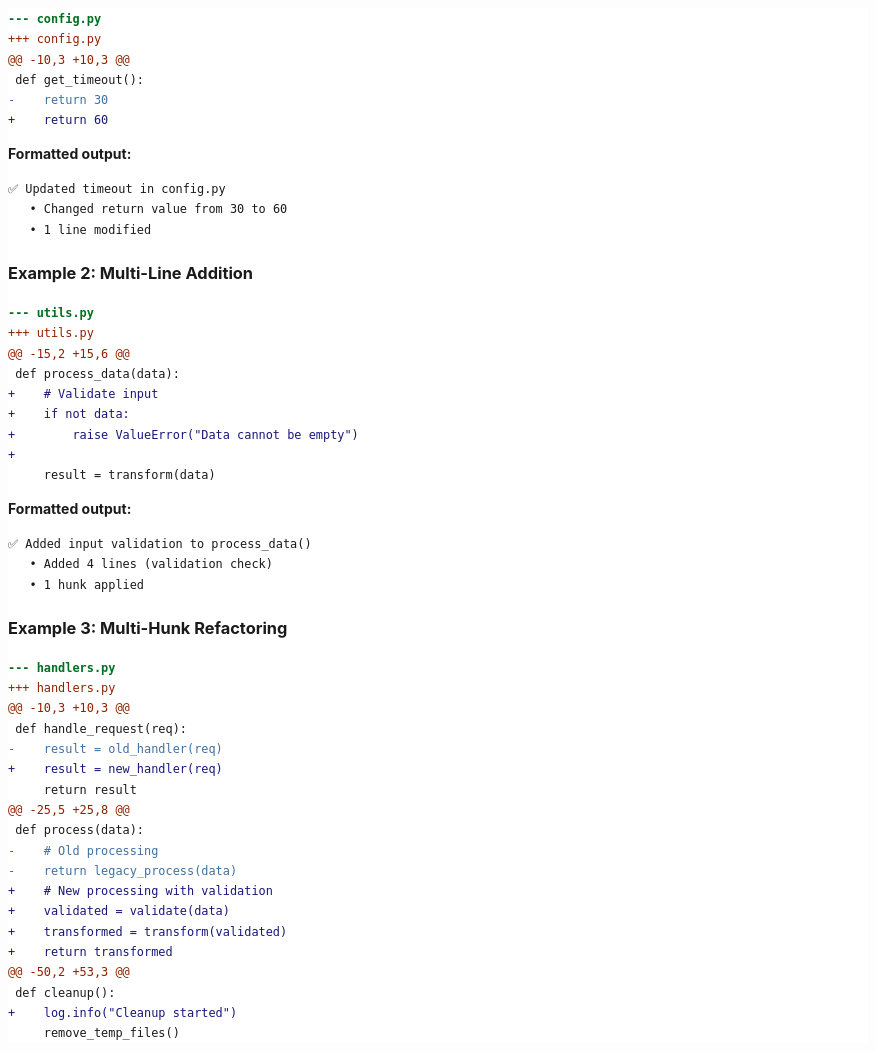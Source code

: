 ```diff
--- config.py
+++ config.py
@@ -10,3 +10,3 @@
 def get_timeout():
-    return 30
+    return 60
```

**Formatted output:**
```
✅ Updated timeout in config.py
   • Changed return value from 30 to 60
   • 1 line modified
```

### Example 2: Multi-Line Addition

```diff
--- utils.py
+++ utils.py
@@ -15,2 +15,6 @@
 def process_data(data):
+    # Validate input
+    if not data:
+        raise ValueError("Data cannot be empty")
+
     result = transform(data)
```

**Formatted output:**
```
✅ Added input validation to process_data()
   • Added 4 lines (validation check)
   • 1 hunk applied
```

### Example 3: Multi-Hunk Refactoring

```diff
--- handlers.py
+++ handlers.py
@@ -10,3 +10,3 @@
 def handle_request(req):
-    result = old_handler(req)
+    result = new_handler(req)
     return result
@@ -25,5 +25,8 @@
 def process(data):
-    # Old processing
-    return legacy_process(data)
+    # New processing with validation
+    validated = validate(data)
+    transformed = transform(validated)
+    return transformed
@@ -50,2 +53,3 @@
 def cleanup():
+    log.info("Cleanup started")
     remove_temp_files()
```
